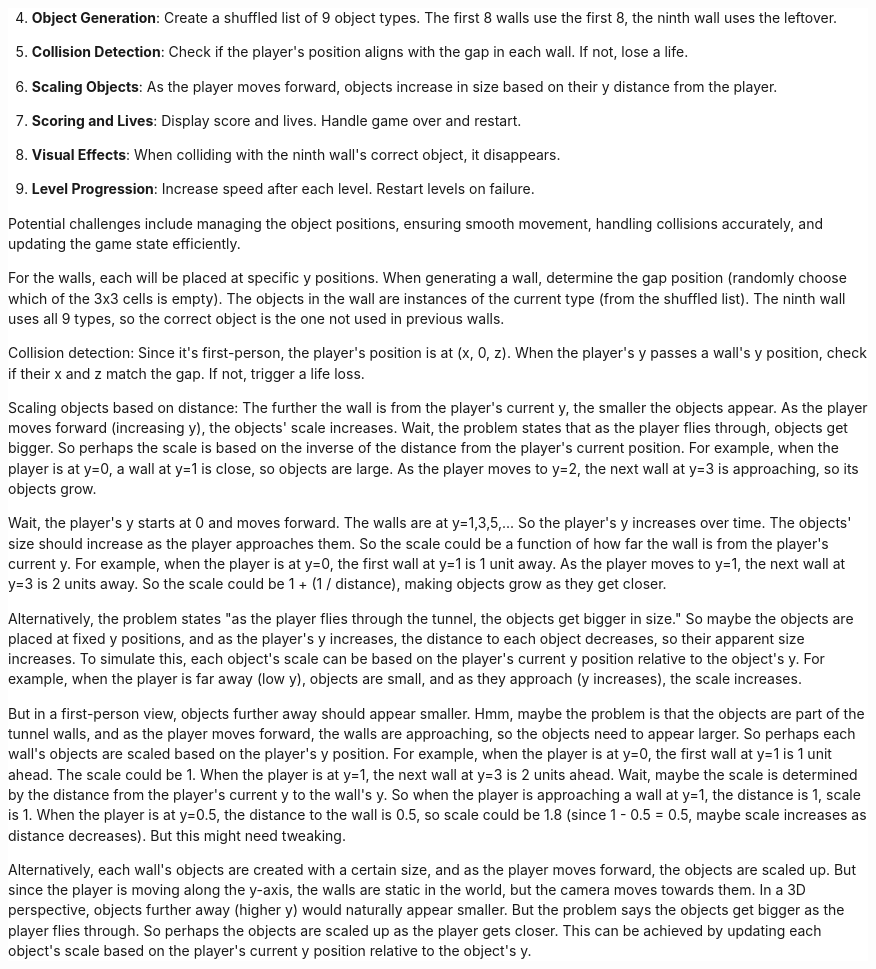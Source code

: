 4. **Object Generation**: Create a shuffled list of 9 object types. The first 8 walls use the first 8, the ninth wall uses the leftover.

5. **Collision Detection**: Check if the player's position aligns with the gap in each wall. If not, lose a life.

6. **Scaling Objects**: As the player moves forward, objects increase in size based on their y distance from the player.

7. **Scoring and Lives**: Display score and lives. Handle game over and restart.

8. **Visual Effects**: When colliding with the ninth wall's correct object, it disappears.

9. **Level Progression**: Increase speed after each level. Restart levels on failure.

Potential challenges include managing the object positions, ensuring smooth movement, handling collisions accurately, and updating the game state efficiently.

For the walls, each will be placed at specific y positions. When generating a wall, determine the gap position (randomly choose which of the 3x3 cells is empty). The objects in the wall are instances of the current type (from the shuffled list). The ninth wall uses all 9 types, so the correct object is the one not used in previous walls.

Collision detection: Since it's first-person, the player's position is at (x, 0, z). When the player's y passes a wall's y position, check if their x and z match the gap. If not, trigger a life loss.

Scaling objects based on distance: The further the wall is from the player's current y, the smaller the objects appear. As the player moves forward (increasing y), the objects' scale increases. Wait, the problem states that as the player flies through, objects get bigger. So perhaps the scale is based on the inverse of the distance from the player's current position. For example, when the player is at y=0, a wall at y=1 is close, so objects are large. As the player moves to y=2, the next wall at y=3 is approaching, so its objects grow.

Wait, the player's y starts at 0 and moves forward. The walls are at y=1,3,5,... So the player's y increases over time. The objects' size should increase as the player approaches them. So the scale could be a function of how far the wall is from the player's current y. For example, when the player is at y=0, the first wall at y=1 is 1 unit away. As the player moves to y=1, the next wall at y=3 is 2 units away. So the scale could be 1 + (1 / distance), making objects grow as they get closer.

Alternatively, the problem states "as the player flies through the tunnel, the objects get bigger in size." So maybe the objects are placed at fixed y positions, and as the player's y increases, the distance to each object decreases, so their apparent size increases. To simulate this, each object's scale can be based on the player's current y position relative to the object's y. For example, when the player is far away (low y), objects are small, and as they approach (y increases), the scale increases.

But in a first-person view, objects further away should appear smaller. Hmm, maybe the problem is that the objects are part of the tunnel walls, and as the player moves forward, the walls are approaching, so the objects need to appear larger. So perhaps each wall's objects are scaled based on the player's y position. For example, when the player is at y=0, the first wall at y=1 is 1 unit ahead. The scale could be 1. When the player is at y=1, the next wall at y=3 is 2 units ahead. Wait, maybe the scale is determined by the distance from the player's current y to the wall's y. So when the player is approaching a wall at y=1, the distance is 1, scale is 1. When the player is at y=0.5, the distance to the wall is 0.5, so scale could be 1.8 (since 1 - 0.5 = 0.5, maybe scale increases as distance decreases). But this might need tweaking.

Alternatively, each wall's objects are created with a certain size, and as the player moves forward, the objects are scaled up. But since the player is moving along the y-axis, the walls are static in the world, but the camera moves towards them. In a 3D perspective, objects further away (higher y) would naturally appear smaller. But the problem says the objects get bigger as the player flies through. So perhaps the objects are scaled up as the player gets closer. This can be achieved by updating each object's scale based on the player's current y position relative to the object's y.
